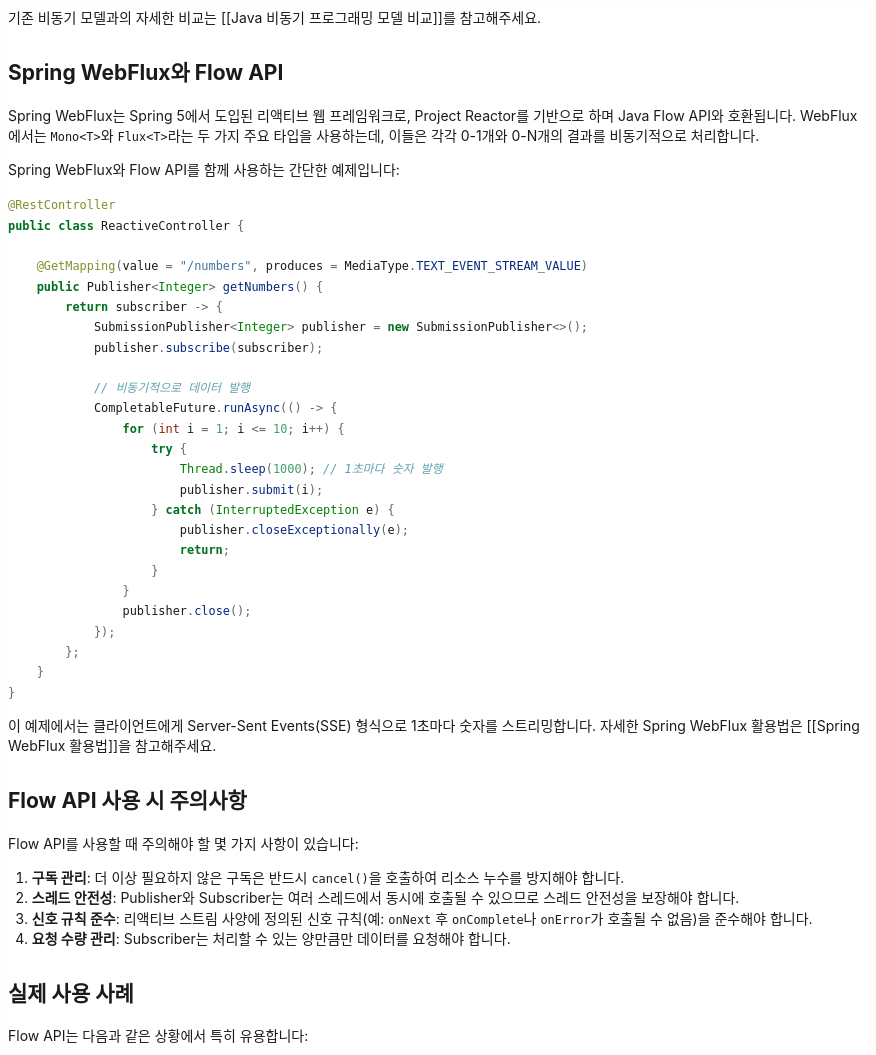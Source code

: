 기존 비동기 모델과의 자세한 비교는 [[Java 비동기 프로그래밍 모델 비교]]를 참고해주세요.

## Spring WebFlux와 Flow API

Spring WebFlux는 Spring 5에서 도입된 리액티브 웹 프레임워크로, Project Reactor를 기반으로 하며 Java Flow API와 호환됩니다. WebFlux에서는 `Mono<T>`와 `Flux<T>`라는 두 가지 주요 타입을 사용하는데, 이들은 각각 0-1개와 0-N개의 결과를 비동기적으로 처리합니다.

Spring WebFlux와 Flow API를 함께 사용하는 간단한 예제입니다:

```java
@RestController
public class ReactiveController {
    
    @GetMapping(value = "/numbers", produces = MediaType.TEXT_EVENT_STREAM_VALUE)
    public Publisher<Integer> getNumbers() {
        return subscriber -> {
            SubmissionPublisher<Integer> publisher = new SubmissionPublisher<>();
            publisher.subscribe(subscriber);
            
            // 비동기적으로 데이터 발행
            CompletableFuture.runAsync(() -> {
                for (int i = 1; i <= 10; i++) {
                    try {
                        Thread.sleep(1000); // 1초마다 숫자 발행
                        publisher.submit(i);
                    } catch (InterruptedException e) {
                        publisher.closeExceptionally(e);
                        return;
                    }
                }
                publisher.close();
            });
        };
    }
}
```

이 예제에서는 클라이언트에게 Server-Sent Events(SSE) 형식으로 1초마다 숫자를 스트리밍합니다. 자세한 Spring WebFlux 활용법은 [[Spring WebFlux 활용법]]을 참고해주세요.

## Flow API 사용 시 주의사항

Flow API를 사용할 때 주의해야 할 몇 가지 사항이 있습니다:

1. **구독 관리**: 더 이상 필요하지 않은 구독은 반드시 `cancel()`을 호출하여 리소스 누수를 방지해야 합니다.
2. **스레드 안전성**: Publisher와 Subscriber는 여러 스레드에서 동시에 호출될 수 있으므로 스레드 안전성을 보장해야 합니다.
3. **신호 규칙 준수**: 리액티브 스트림 사양에 정의된 신호 규칙(예: `onNext` 후 `onComplete`나 `onError`가 호출될 수 없음)을 준수해야 합니다.
4. **요청 수량 관리**: Subscriber는 처리할 수 있는 양만큼만 데이터를 요청해야 합니다.

## 실제 사용 사례

Flow API는 다음과 같은 상황에서 특히 유용합니다:
